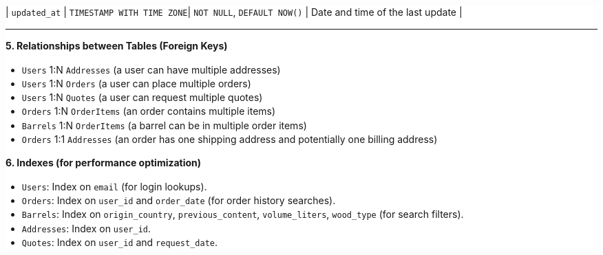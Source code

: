 | `updated_at`   | `TIMESTAMP WITH TIME ZONE`| `NOT NULL`, `DEFAULT NOW()`               | Date and time of the last update                |

---

**5. Relationships between Tables (Foreign Keys)**

*   `Users` 1:N `Addresses` (a user can have multiple addresses)
*   `Users` 1:N `Orders` (a user can place multiple orders)
*   `Users` 1:N `Quotes` (a user can request multiple quotes)
*   `Orders` 1:N `OrderItems` (an order contains multiple items)
*   `Barrels` 1:N `OrderItems` (a barrel can be in multiple order items)
*   `Orders` 1:1 `Addresses` (an order has one shipping address and potentially one billing address)

**6. Indexes (for performance optimization)**

*   `Users`: Index on `email` (for login lookups).
*   `Orders`: Index on `user_id` and `order_date` (for order history searches).
*   `Barrels`: Index on `origin_country`, `previous_content`, `volume_liters`, `wood_type` (for search filters).
*   `Addresses`: Index on `user_id`.
*   `Quotes`: Index on `user_id` and `request_date`.